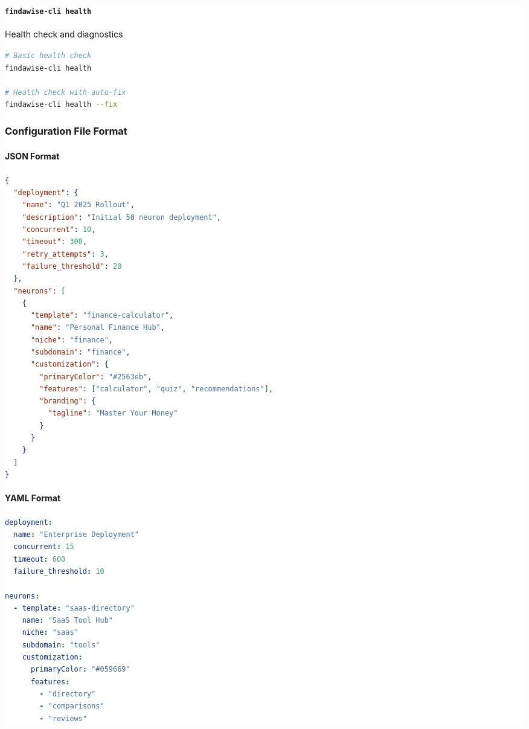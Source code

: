 #### `findawise-cli health`
Health check and diagnostics
```bash
# Basic health check
findawise-cli health

# Health check with auto-fix
findawise-cli health --fix
```

### Configuration File Format

#### JSON Format
```json
{
  "deployment": {
    "name": "Q1 2025 Rollout",
    "description": "Initial 50 neuron deployment",
    "concurrent": 10,
    "timeout": 300,
    "retry_attempts": 3,
    "failure_threshold": 20
  },
  "neurons": [
    {
      "template": "finance-calculator",
      "name": "Personal Finance Hub",
      "niche": "finance",
      "subdomain": "finance",
      "customization": {
        "primaryColor": "#2563eb",
        "features": ["calculator", "quiz", "recommendations"],
        "branding": {
          "tagline": "Master Your Money"
        }
      }
    }
  ]
}
```

#### YAML Format
```yaml
deployment:
  name: "Enterprise Deployment"
  concurrent: 15
  timeout: 600
  failure_threshold: 10

neurons:
  - template: "saas-directory"
    name: "SaaS Tool Hub"
    niche: "saas"
    subdomain: "tools"
    customization:
      primaryColor: "#059669"
      features:
        - "directory"
        - "comparisons" 
        - "reviews"
```
